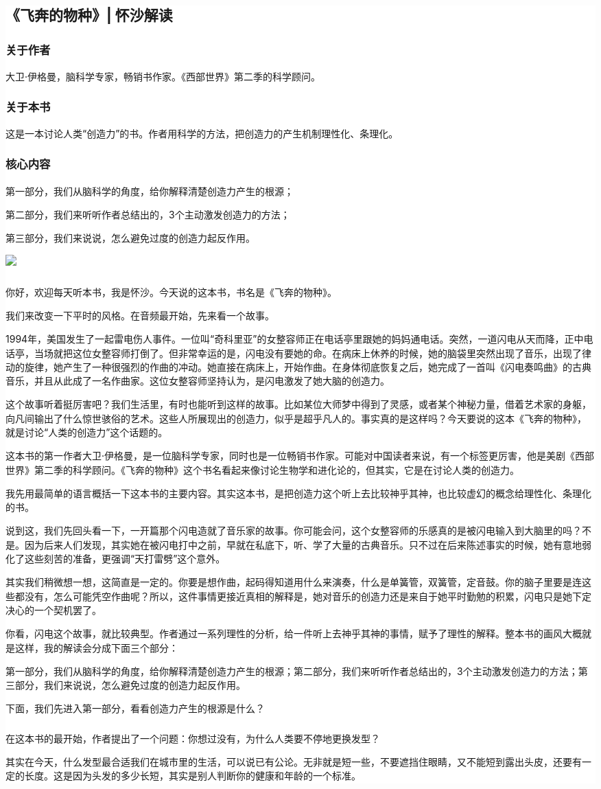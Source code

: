 ## 《飞奔的物种》| 怀沙解读

### 关于作者

大卫·伊格曼，脑科学专家，畅销书作家。《西部世界》第二季的科学顾问。

### 关于本书

这是一本讨论人类“创造力”的书。作者用科学的方法，把创造力的产生机制理性化、条理化。

### 核心内容

第一部分，我们从脑科学的角度，给你解释清楚创造力产生的根源；

第二部分，我们来听听作者总结出的，3个主动激发创造力的方法；

第三部分，我们来说说，怎么避免过度的创造力起反作用。

<img  src="https://piccdn3.umiwi.com/img/201906/04/201906041958289271698914.jpg" width="1725"/>

###  



你好，欢迎每天听本书，我是怀沙。今天说的这本书，书名是《飞奔的物种》。

我们来改变一下平时的风格。在音频最开始，先来看一个故事。

1994年，美国发生了一起雷电伤人事件。一位叫“奇科里亚”的女整容师正在电话亭里跟她的妈妈通电话。突然，一道闪电从天而降，正中电话亭，当场就把这位女整容师打倒了。但非常幸运的是，闪电没有要她的命。在病床上休养的时候，她的脑袋里突然出现了音乐，出现了律动的旋律，她产生了一种很强烈的作曲的冲动。她直接在病床上，开始作曲。在身体彻底恢复之后，她完成了一首叫《闪电奏鸣曲》的古典音乐，并且从此成了一名作曲家。这位女整容师坚持认为，是闪电激发了她大脑的创造力。

这个故事听着挺厉害吧？我们生活里，有时也能听到这样的故事。比如某位大师梦中得到了灵感，或者某个神秘力量，借着艺术家的身躯，向凡间输出了什么惊世骇俗的艺术。这些人所展现出的创造力，似乎是超乎凡人的。事实真的是这样吗？今天要说的这本《飞奔的物种》，就是讨论“人类的创造力”这个话题的。

这本书的第一作者大卫·伊格曼，是一位脑科学专家，同时也是一位畅销书作家。可能对中国读者来说，有一个标签更厉害，他是美剧《西部世界》第二季的科学顾问。《飞奔的物种》这个书名看起来像讨论生物学和进化论的，但其实，它是在讨论人类的创造力。

我先用最简单的语言概括一下这本书的主要内容。其实这本书，是把创造力这个听上去比较神乎其神，也比较虚幻的概念给理性化、条理化的书。

说到这，我们先回头看一下，一开篇那个闪电造就了音乐家的故事。你可能会问，这个女整容师的乐感真的是被闪电输入到大脑里的吗？不是。因为后来人们发现，其实她在被闪电打中之前，早就在私底下，听、学了大量的古典音乐。只不过在后来陈述事实的时候，她有意地弱化了这些刻苦的准备，更强调“天打雷劈”这个意外。

其实我们稍微想一想，这简直是一定的。你要是想作曲，起码得知道用什么来演奏，什么是单簧管，双簧管，定音鼓。你的脑子里要是连这些都没有，怎么可能凭空作曲呢？所以，这件事情更接近真相的解释是，她对音乐的创造力还是来自于她平时勤勉的积累，闪电只是她下定决心的一个契机罢了。

你看，闪电这个故事，就比较典型。作者通过一系列理性的分析，给一件听上去神乎其神的事情，赋予了理性的解释。整本书的画风大概就是这样，我的解读会分成下面三个部分：

第一部分，我们从脑科学的角度，给你解释清楚创造力产生的根源；第二部分，我们来听听作者总结出的，3个主动激发创造力的方法；第三部分，我们来说说，怎么避免过度的创造力起反作用。

下面，我们先进入第一部分，看看创造力产生的根源是什么？

###  



在这本书的最开始，作者提出了一个问题：你想过没有，为什么人类要不停地更换发型？

其实在今天，什么发型最合适我们在城市里的生活，可以说已有公论。无非就是短一些，不要遮挡住眼睛，又不能短到露出头皮，还要有一定的长度。这是因为头发的多少长短，其实是别人判断你的健康和年龄的一个标准。
